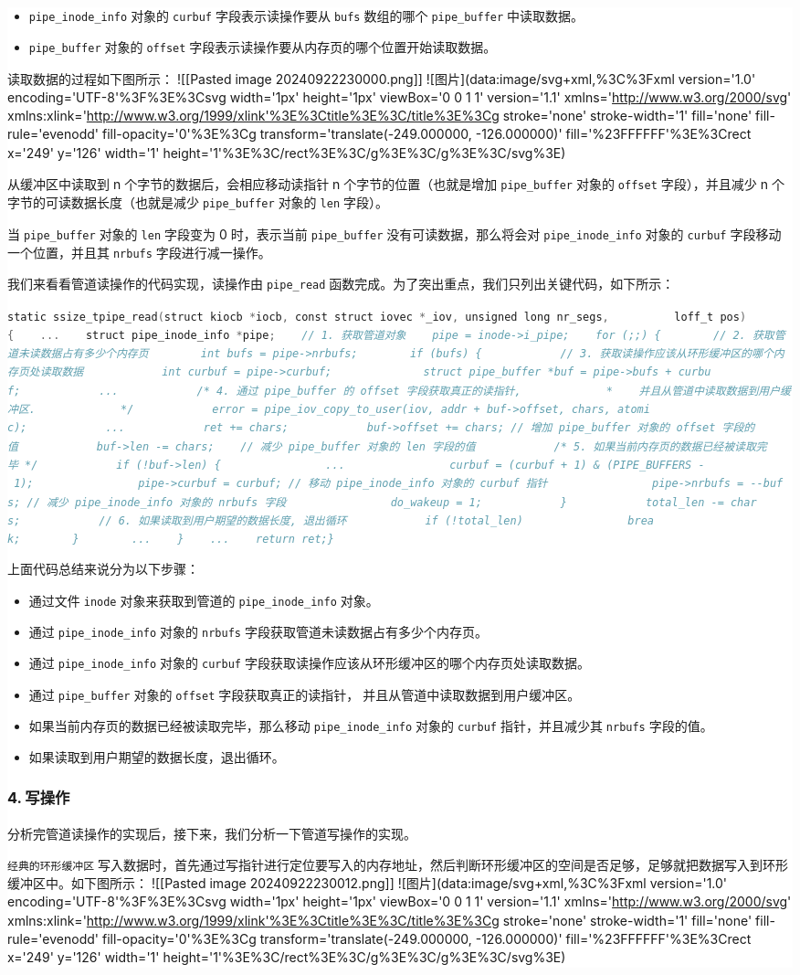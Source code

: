 - `pipe_inode_info` 对象的 `curbuf` 字段表示读操作要从 `bufs` 数组的哪个 `pipe_buffer` 中读取数据。
    
- `pipe_buffer` 对象的 `offset` 字段表示读操作要从内存页的哪个位置开始读取数据。
    

读取数据的过程如下图所示：
![[Pasted image 20240922230000.png]]
![图片](data:image/svg+xml,%3C%3Fxml version='1.0' encoding='UTF-8'%3F%3E%3Csvg width='1px' height='1px' viewBox='0 0 1 1' version='1.1' xmlns='http://www.w3.org/2000/svg' xmlns:xlink='http://www.w3.org/1999/xlink'%3E%3Ctitle%3E%3C/title%3E%3Cg stroke='none' stroke-width='1' fill='none' fill-rule='evenodd' fill-opacity='0'%3E%3Cg transform='translate(-249.000000, -126.000000)' fill='%23FFFFFF'%3E%3Crect x='249' y='126' width='1' height='1'%3E%3C/rect%3E%3C/g%3E%3C/g%3E%3C/svg%3E)

  

从缓冲区中读取到 n 个字节的数据后，会相应移动读指针 n 个字节的位置（也就是增加 `pipe_buffer` 对象的 `offset` 字段），并且减少 n 个字节的可读数据长度（也就是减少 `pipe_buffer` 对象的 `len` 字段）。

当 `pipe_buffer` 对象的 `len` 字段变为 0 时，表示当前 `pipe_buffer` 没有可读数据，那么将会对 `pipe_inode_info` 对象的 `curbuf` 字段移动一个位置，并且其 `nrbufs` 字段进行减一操作。

我们来看看管道读操作的代码实现，读操作由 `pipe_read` 函数完成。为了突出重点，我们只列出关键代码，如下所示：

```c
static ssize_tpipe_read(struct kiocb *iocb, const struct iovec *_iov, unsigned long nr_segs,          loff_t pos){    ...    struct pipe_inode_info *pipe;    // 1. 获取管道对象    pipe = inode->i_pipe;    for (;;) {        // 2. 获取管道未读数据占有多少个内存页        int bufs = pipe->nrbufs;        if (bufs) {            // 3. 获取读操作应该从环形缓冲区的哪个内存页处读取数据            int curbuf = pipe->curbuf;              struct pipe_buffer *buf = pipe->bufs + curbuf;            ...            /* 4. 通过 pipe_buffer 的 offset 字段获取真正的读指针,             *    并且从管道中读取数据到用户缓冲区.             */            error = pipe_iov_copy_to_user(iov, addr + buf->offset, chars, atomic);            ...            ret += chars;            buf->offset += chars; // 增加 pipe_buffer 对象的 offset 字段的值            buf->len -= chars;    // 减少 pipe_buffer 对象的 len 字段的值            /* 5. 如果当前内存页的数据已经被读取完毕 */            if (!buf->len) {                ...                curbuf = (curbuf + 1) & (PIPE_BUFFERS - 1);                pipe->curbuf = curbuf; // 移动 pipe_inode_info 对象的 curbuf 指针                pipe->nrbufs = --bufs; // 减少 pipe_inode_info 对象的 nrbufs 字段                do_wakeup = 1;            }            total_len -= chars;            // 6. 如果读取到用户期望的数据长度, 退出循环            if (!total_len)                break;        }        ...    }    ...    return ret;}
```

上面代码总结来说分为以下步骤：

- 通过文件 `inode` 对象来获取到管道的 `pipe_inode_info` 对象。
    
- 通过 `pipe_inode_info` 对象的 `nrbufs` 字段获取管道未读数据占有多少个内存页。
    
- 通过 `pipe_inode_info` 对象的 `curbuf` 字段获取读操作应该从环形缓冲区的哪个内存页处读取数据。
    
- 通过 `pipe_buffer` 对象的 `offset` 字段获取真正的读指针， 并且从管道中读取数据到用户缓冲区。
    
- 如果当前内存页的数据已经被读取完毕，那么移动 `pipe_inode_info` 对象的 `curbuf` 指针，并且减少其 `nrbufs` 字段的值。
    
- 如果读取到用户期望的数据长度，退出循环。
    

### 4. 写操作

分析完管道读操作的实现后，接下来，我们分析一下管道写操作的实现。

`经典的环形缓冲区` 写入数据时，首先通过写指针进行定位要写入的内存地址，然后判断环形缓冲区的空间是否足够，足够就把数据写入到环形缓冲区中。如下图所示：
![[Pasted image 20240922230012.png]]
![图片](data:image/svg+xml,%3C%3Fxml version='1.0' encoding='UTF-8'%3F%3E%3Csvg width='1px' height='1px' viewBox='0 0 1 1' version='1.1' xmlns='http://www.w3.org/2000/svg' xmlns:xlink='http://www.w3.org/1999/xlink'%3E%3Ctitle%3E%3C/title%3E%3Cg stroke='none' stroke-width='1' fill='none' fill-rule='evenodd' fill-opacity='0'%3E%3Cg transform='translate(-249.000000, -126.000000)' fill='%23FFFFFF'%3E%3Crect x='249' y='126' width='1' height='1'%3E%3C/rect%3E%3C/g%3E%3C/g%3E%3C/svg%3E)
